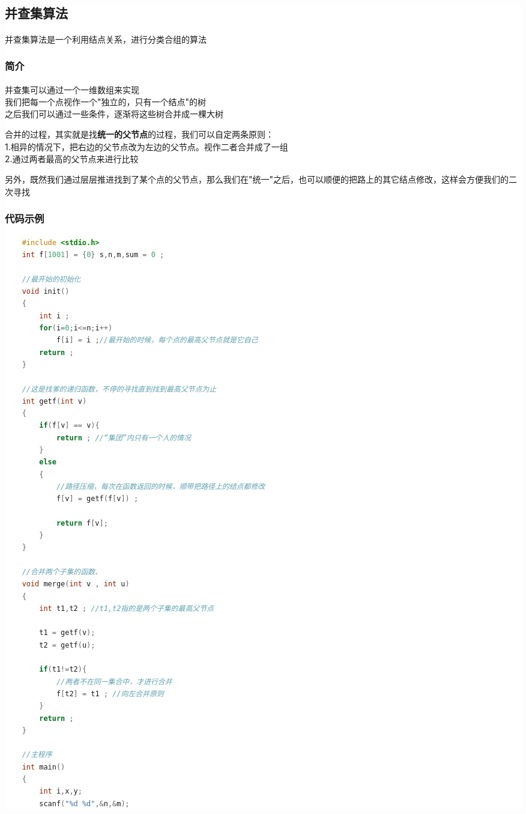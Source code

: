 ## 并查集算法    
并查集算法是一个利用结点关系，进行分类合组的算法

### 简介
并查集可以通过一个一维数组来实现    
我们把每一个点视作一个"独立的，只有一个结点"的树    
之后我们可以通过一些条件，逐渐将这些树合并成一棵大树    

合并的过程，其实就是找**统一的父节点**的过程，我们可以自定两条原则：    
1.相异的情况下，把右边的父节点改为左边的父节点。视作二者合并成了一组    
2.通过两者最高的父节点来进行比较    

另外，既然我们通过层层推进找到了某个点的父节点，那么我们在"统一"之后，也可以顺便的把路上的其它结点修改，这样会方便我们的二次寻找    

### 代码示例    
```C
    #include <stdio.h>
    int f[1001] = {0} s,n,m,sum = 0 ;
    
    //最开始的初始化
    void init()
    {
        int i ; 
        for(i=0;i<=n;i++)
            f[i] = i ;//最开始的时候，每个点的最高父节点就是它自己
        return ; 
    }

    //这是找爹的递归函数，不停的寻找直到找到最高父节点为止  
    int getf(int v)
    {
        if(f[v] == v){
            return ; //“集团”内只有一个人的情况
        }
        else
        {
            //路径压缩，每次在函数返回的时候，顺带把路径上的结点都修改
            f[v] = getf(f[v]) ;

            return f[v];
        }
    }

    //合并两个子集的函数、
    void merge(int v , int u)
    {
        int t1,t2 ; //t1,t2指的是两个子集的最高父节点

        t1 = getf(v);
        t2 = getf(u);

        if(t1!=t2){
            //两者不在同一集合中，才进行合并
            f[t2] = t1 ; //向左合并原则
        }
        return ; 
    }

    //主程序
    int main()
    {
        int i,x,y;
        scanf("%d %d",&n,&m);
```